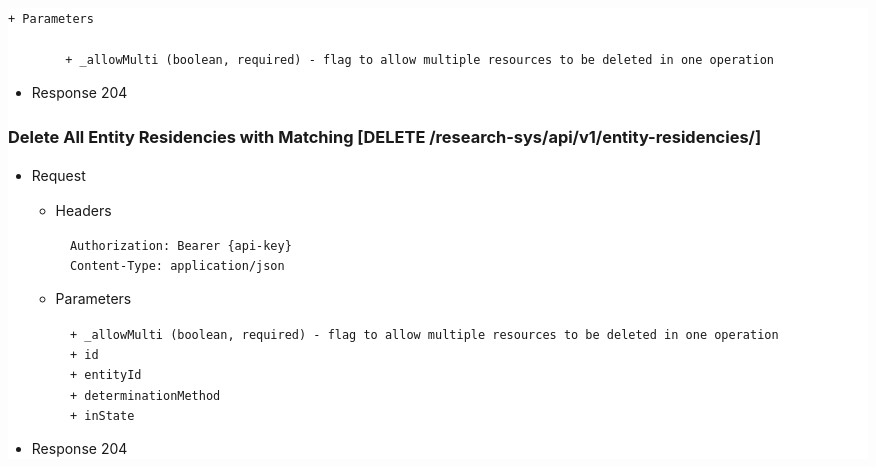     + Parameters
    
            + _allowMulti (boolean, required) - flag to allow multiple resources to be deleted in one operation

+ Response 204

### Delete All Entity Residencies with Matching [DELETE /research-sys/api/v1/entity-residencies/]
	 
+ Request

    + Headers

            Authorization: Bearer {api-key}
            Content-Type: application/json
            
    + Parameters
    
            + _allowMulti (boolean, required) - flag to allow multiple resources to be deleted in one operation
            + id
            + entityId
            + determinationMethod
            + inState


+ Response 204
